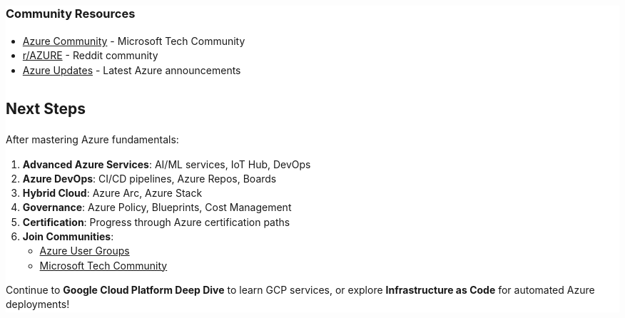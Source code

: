 ### Community Resources
- [Azure Community](https://techcommunity.microsoft.com/t5/azure/ct-p/Azure) - Microsoft Tech Community
- [r/AZURE](https://www.reddit.com/r/AZURE/) - Reddit community
- [Azure Updates](https://azure.microsoft.com/updates/) - Latest Azure announcements

## Next Steps

After mastering Azure fundamentals:

1. **Advanced Azure Services**: AI/ML services, IoT Hub, DevOps
2. **Azure DevOps**: CI/CD pipelines, Azure Repos, Boards
3. **Hybrid Cloud**: Azure Arc, Azure Stack
4. **Governance**: Azure Policy, Blueprints, Cost Management
5. **Certification**: Progress through Azure certification paths
6. **Join Communities**: 
   - [Azure User Groups](https://www.meetup.com/topics/azure/)
   - [Microsoft Tech Community](https://techcommunity.microsoft.com/)

Continue to **Google Cloud Platform Deep Dive** to learn GCP services, or explore **Infrastructure as Code** for automated Azure deployments!
